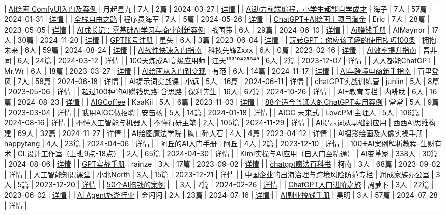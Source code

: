 | [AI绘画 ComfyUI入门及案例](https://xiaobot.net/p/1739ComfyUI?refer=0b133df9-27dc-423b-8101-639049001c13) | 月起星九 | 7人 | 2篇 |  2024-03-27 | [详情](data/1739ComfyUI.md) |
| [Ai助力前端编程，小学生都能自学成才](https://xiaobot.net/p/aiqianduan?refer=0b133df9-27dc-423b-8101-639049001c13) | 海子 | 7人 | 57篇 |  2024-01-31 | [详情](data/aiqianduan.md) |
| [全栈自由之路](https://xiaobot.net/p/FS2024?refer=0b133df9-27dc-423b-8101-639049001c13) | 程序员海军 | 7人 | 5篇 |  2024-05-26 | [详情](data/FS2024.md) |
| [ChatGPT➕AI绘画｜项目淘金](https://xiaobot.net/p/playaigc?refer=0b133df9-27dc-423b-8101-639049001c13) | Eric | 7人 | 28篇 |  2023-05-05 | [详情](data/playaigc.md) |
| [AI成长记：零基础AI学习与商业创新案例](https://xiaobot.net/p/AIGC100?refer=0b133df9-27dc-423b-8101-639049001c13) | 战国策 | 6人 | 29篇 |  2024-06-10 | [详情](data/AIGC100.md) |
| [Ai赚钱手册](https://xiaobot.net/p/maynorai1?refer=0b133df9-27dc-423b-8101-639049001c13) | AIMaynor | 17人 | 30篇 |  2024-11-20 | [详情](data/maynorai1.md) |
| [GPT账号注册](https://xiaobot.net/p/gptmain?refer=0b133df9-27dc-423b-8101-639049001c13) | 星矢 | 6人 | 3篇 |  2023-06-04 | [详情](data/gptmain.md) |
| [玩转GPT：你应该了解的使用技巧100条](https://xiaobot.net/p/learnzone?refer=0b133df9-27dc-423b-8101-639049001c13) | 拥抱未来 | 6人 | 59篇 |  2024-08-24 | [详情](data/learnzone.md) |
| [AI软件快速入门指南](https://xiaobot.net/p/AIManual?refer=0b133df9-27dc-423b-8101-639049001c13) | 科技先锋Zxxx | 6人 | 0篇 |  2023-02-16 | [详情](data/AIManual.md) |
| [AI效率提升指南](https://xiaobot.net/p/aizhinan?refer=0b133df9-27dc-423b-8101-639049001c13) | 吾非同 | 6人 | 24篇 |  2024-03-12 | [详情](data/aizhinan.md) |
| [100天炼成AI高级应用师](https://xiaobot.net/p/100aiassistant?refer=0b133df9-27dc-423b-8101-639049001c13) | 江天¹⁸³¹⁰⁴²⁵⁸⁴⁸ | 6人 | 2篇 |  2023-12-07 | [详情](data/100aiassistant.md) |
| [人人都能ChatGPT](https://xiaobot.net/p/QDOPENAI?refer=0b133df9-27dc-423b-8101-639049001c13) | Mr.Wr | 6人 | 18篇 |  2023-03-27 | [详情](data/QDOPENAI.md) |
| [AI绘画从入门到变现](https://xiaobot.net/p/Youfan123?refer=0b133df9-27dc-423b-8101-639049001c13) | 有范 | 6人 | 14篇 |  2024-11-17 | [详情](data/Youfan123.md) |
| [AI与跨境电商新手指南](https://xiaobot.net/p/2024100?refer=0b133df9-27dc-423b-8101-639049001c13) | 百里登风 | 7人 | 58篇 |  2024-06-18 | [详情](data/2024100.md) |
| [AI提示词实战课](https://xiaobot.net/p/182631?refer=0b133df9-27dc-423b-8101-639049001c13) | 小远 | 5人 | 16篇 |  2024-06-11 | [详情](data/182631.md) |
| [chatGPT实战训练营](https://xiaobot.net/p/AiBussiness?refer=0b133df9-27dc-423b-8101-639049001c13) | junlin | 5人 | 8篇 |  2023-05-06 | [详情](data/AiBussiness.md) |
| [超过100种的AI赚钱思路-含思路](https://xiaobot.net/p/cdpoly?refer=0b133df9-27dc-423b-8101-639049001c13) | 保利先生 | 16人 | 67篇 |  2024-10-26 | [详情](data/cdpoly.md) |
| [AI+教育专栏](https://xiaobot.net/p/cwj918?refer=0b133df9-27dc-423b-8101-639049001c13) | 内啡肽 | 6人 | 16篇 |  2024-08-23 | [详情](data/cwj918.md) |
| [AIGCoffee](https://xiaobot.net/p/LetsCoffee?refer=0b133df9-27dc-423b-8101-639049001c13) | KaaKii | 5人 | 6篇 |  2023-11-03 | [详情](data/LetsCoffee.md) |
| [88个适合普通人的ChatGPT实用案例](https://xiaobot.net/p/101CreateLab?refer=0b133df9-27dc-423b-8101-639049001c13) | 常常 | 5人 | 9篇 |  2023-03-04 | [详情](data/101CreateLab.md) |
| [我用AIGC做招聘](https://xiaobot.net/p/AIGCTALENT?refer=0b133df9-27dc-423b-8101-639049001c13) | 安笛杨 | 5人 | 14篇 |  2024-01-18 | [详情](data/AIGCTALENT.md) |
| [AIGC 未来式](https://xiaobot.net/p/AIGC00726?refer=0b133df9-27dc-423b-8101-639049001c13) | LovePM 主理人 | 5人 | 106篇 |  2024-08-16 | [详情](data/AIGC00726.md) |
| [不懂人工智能与机器人](https://xiaobot.net/p/WANG?refer=0b133df9-27dc-423b-8101-639049001c13) | 不懂行研主笔 | 2人 | 105篇 |  2024-11-29 | [详情](data/WANG.md) |
| [AI提示词从基础到应用](https://xiaobot.net/p/XixiAi-1?refer=0b133df9-27dc-423b-8101-639049001c13) | 西西AI思维构建 | 69人 | 32篇 |  2024-11-27 | [详情](data/XixiAi-1.md) |
| [AI绘图魔法学院](https://xiaobot.net/p/AigcMagicSchool?refer=0b133df9-27dc-423b-8101-639049001c13) | 胸口碎大石 | 4人 | 4篇 |  2023-04-12 | [详情](data/AigcMagicSchool.md) |
| [AI摄影绘画及人像实操手册](https://xiaobot.net/p/datang?refer=0b133df9-27dc-423b-8101-639049001c13) | happytang | 4人 | 23篇 |  2024-04-06 | [详情](data/datang.md) |
| [阿丘的AI入门手册](https://xiaobot.net/p/aqiu001?refer=0b133df9-27dc-423b-8101-639049001c13) | 阿丘 | 4人 | 2篇 |  2023-12-10 | [详情](data/aqiu001.md) |
| [100➕AI案例解析教程-生财有术](https://xiaobot.net/p/CTsheji995?refer=0b133df9-27dc-423b-8101-639049001c13) | CL设计工作室（上班9点-18点） | 2人 | 65篇 |  2024-04-30 | [详情](data/CTsheji995.md) |
| [Kimi实操与AI应用（自入门至精通）](https://xiaobot.net/p/hkzxt023?refer=0b133df9-27dc-423b-8101-639049001c13) | AI变革家 | 338人 | 30篇 |  2024-08-06 | [详情](data/hkzxt023.md) |
| [GPT实战手册](https://xiaobot.net/p/chatgpt777?refer=0b133df9-27dc-423b-8101-639049001c13) | rainze | 3人 | 17篇 |  2023-09-02 | [详情](data/chatgpt777.md) |
| [chatgpt魔法百科书](https://xiaobot.net/p/kenan991025?refer=0b133df9-27dc-423b-8101-639049001c13) | 柯南 | 3人 | 68篇 |  2023-09-02 | [详情](data/kenan991025.md) |
| [人工智能知识课堂](https://xiaobot.net/p/LSZW27?refer=0b133df9-27dc-423b-8101-639049001c13) | 小北North | 3人 | 15篇 |  2023-12-21 | [详情](data/LSZW27.md) |
| [中国企业的出海治理与跨境风险防范专栏](https://xiaobot.net/p/Runcheng?refer=0b133df9-27dc-423b-8101-639049001c13) | 润成家族办公室 | 3人 | 5篇 |  2023-12-20 | [详情](data/Runcheng.md) |
| [50个AI搞钱的案例](https://xiaobot.net/p/50aizq?refer=0b133df9-27dc-423b-8101-639049001c13) |   | 3人 | 7篇 |  2024-02-26 | [详情](data/50aizq.md) |
| [ChatGPT入门进阶之旅](https://xiaobot.net/p/chatgpt0001?refer=0b133df9-27dc-423b-8101-639049001c13) | 周萝卜 | 3人 | 22篇 |  2023-06-02 | [详情](data/chatgpt0001.md) |
| [AI Agent旅游行业](https://xiaobot.net/p/AIagent?refer=0b133df9-27dc-423b-8101-639049001c13) | 金闪闪 | 2人 | 23篇 |  2024-07-16 | [详情](data/AIagent.md) |
| [AI副业搞钱手册](https://xiaobot.net/p/ainavtool?refer=0b133df9-27dc-423b-8101-639049001c13) | 昊明 | 3人 | 57篇 |  2024-07-28 | [详情](data/ainavtool.md) |